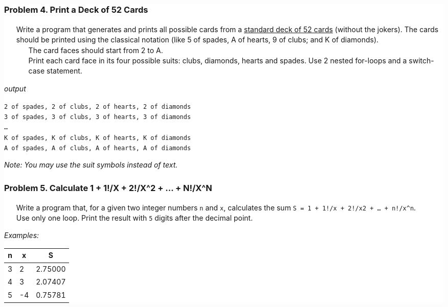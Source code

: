<h3>
<a id="user-content-problem-4--print-a-deck-of-52-cards" class="anchor" href="#problem-4--print-a-deck-of-52-cards" aria-hidden="true"><span class="octicon octicon-link"></span></a>Problem 4.  Print a Deck of 52 Cards</h3>

<ul class="task-list">
<li>  Write a program that generates and prints all possible cards from a <a href="http://en.wikipedia.org/wiki/Standard_52-card_deck">standard deck of 52 cards</a> (without the jokers).
The cards should be printed using the classical notation (like 5 of spades, A of hearts, 9 of clubs; and K of diamonds).

<ul class="task-list">
<li>  The card faces should start from 2 to A.</li>
<li>  Print each card face in its four possible suits: clubs, diamonds, hearts and spades.
Use 2 nested for-loops and a switch-case statement.</li>
</ul>
</li>
</ul>

<p><em>output</em></p>

<pre><code>2 of spades, 2 of clubs, 2 of hearts, 2 of diamonds
3 of spades, 3 of clubs, 3 of hearts, 3 of diamonds
…  
K of spades, K of clubs, K of hearts, K of diamonds
A of spades, A of clubs, A of hearts, A of diamonds
</code></pre>

<p><em>Note: You may use the suit symbols instead of text.</em></p>

<h3>
<a id="user-content-problem-5--calculate-1--1x--2x2----nxn" class="anchor" href="#problem-5--calculate-1--1x--2x2----nxn" aria-hidden="true"><span class="octicon octicon-link"></span></a>Problem 5.  Calculate 1 + 1!/X + 2!/X^2 + … + N!/X^N</h3>

<ul class="task-list">
<li>  Write a program that, for a given two integer numbers <code>n</code> and <code>x</code>, calculates the sum <code>S = 1 + 1!/x + 2!/x2 + … + n!/x^n</code>.</li>
<li>  Use only one loop. Print the result with <code>5</code> digits after the decimal point.</li>
</ul>

<p><em>Examples:</em></p>

<table>
<thead>
<tr>
<th>n</th>
<th>x</th>
<th>S</th>
</tr>
</thead>
<tbody>
<tr>
<td>3</td>
<td>2</td>
<td>2.75000</td>
</tr>
<tr>
<td>4</td>
<td>3</td>
<td>2.07407</td>
</tr>
<tr>
<td>5</td>
<td>-4</td>
<td>0.75781</td>
</tr>
</tbody>